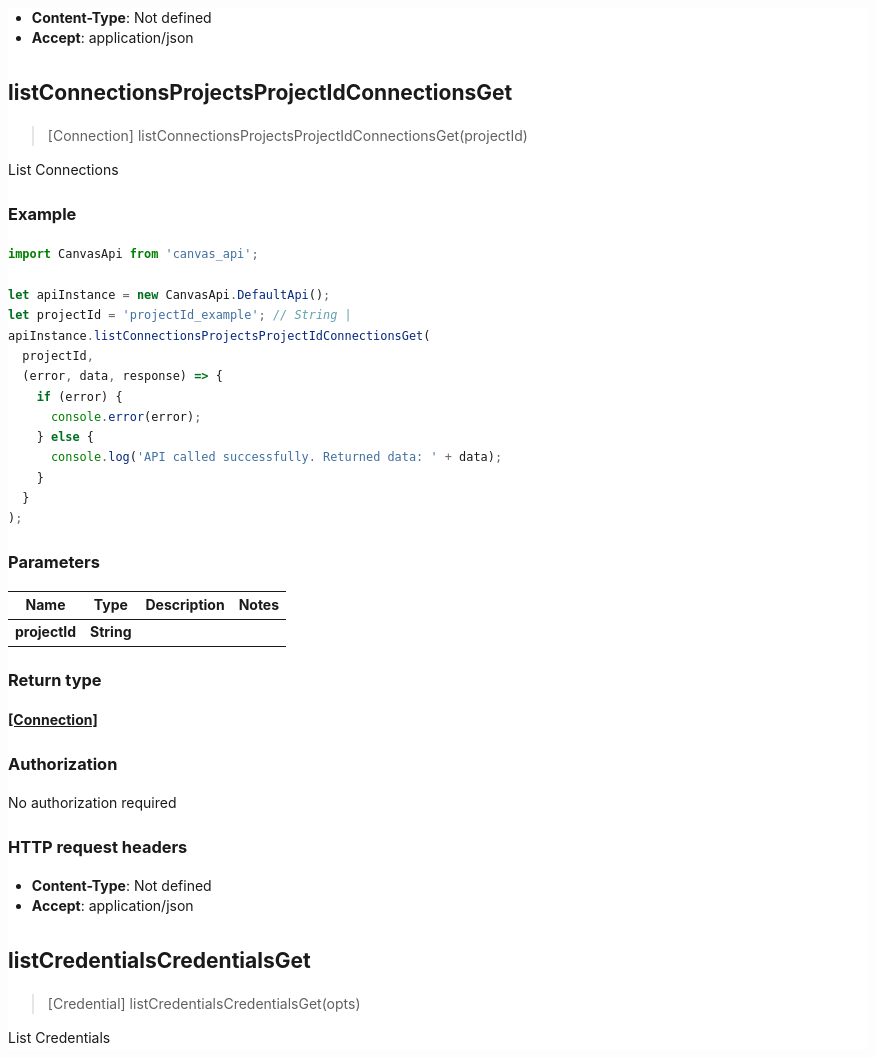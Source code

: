 - **Content-Type**: Not defined
- **Accept**: application/json

## listConnectionsProjectsProjectIdConnectionsGet

> [Connection] listConnectionsProjectsProjectIdConnectionsGet(projectId)

List Connections

### Example

```javascript
import CanvasApi from 'canvas_api';

let apiInstance = new CanvasApi.DefaultApi();
let projectId = 'projectId_example'; // String |
apiInstance.listConnectionsProjectsProjectIdConnectionsGet(
  projectId,
  (error, data, response) => {
    if (error) {
      console.error(error);
    } else {
      console.log('API called successfully. Returned data: ' + data);
    }
  }
);
```

### Parameters

| Name          | Type       | Description | Notes |
| ------------- | ---------- | ----------- | ----- |
| **projectId** | **String** |             |

### Return type

[**[Connection]**](Connection.md)

### Authorization

No authorization required

### HTTP request headers

- **Content-Type**: Not defined
- **Accept**: application/json

## listCredentialsCredentialsGet

> [Credential] listCredentialsCredentialsGet(opts)

List Credentials
